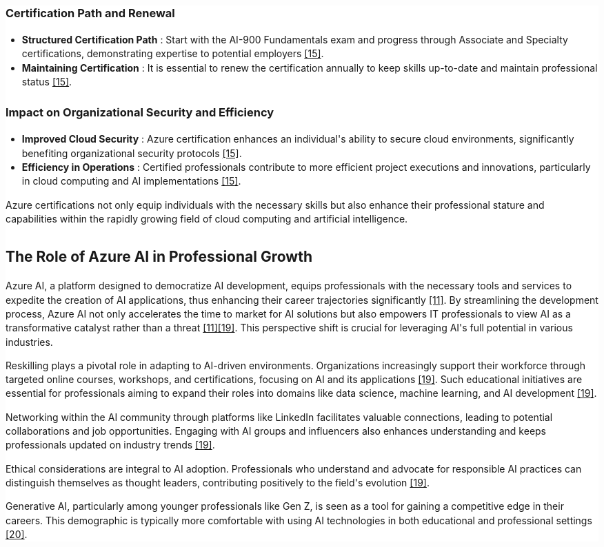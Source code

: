 ### Certification Path and Renewal

* ****Structured Certification Path**** : Start with the AI-900 Fundamentals exam and progress through Associate and Specialty certifications, demonstrating expertise to potential employers [[15]](https://www.coursera.org/articles/azure-certification).
* ****Maintaining Certification**** : It is essential to renew the certification annually to keep skills up-to-date and maintain professional status [[15]](https://www.coursera.org/articles/azure-certification).

### Impact on Organizational Security and Efficiency

* ****Improved Cloud Security**** : Azure certification enhances an individual's ability to secure cloud environments, significantly benefiting organizational security protocols [[15]](https://www.coursera.org/articles/azure-certification).
* ****Efficiency in Operations**** : Certified professionals contribute to more efficient project executions and innovations, particularly in cloud computing and AI implementations [[15]](https://www.coursera.org/articles/azure-certification).

Azure certifications not only equip individuals with the necessary skills but also enhance their professional stature and capabilities within the rapidly growing field of cloud computing and artificial intelligence.

## The Role of Azure AI in Professional Growth

Azure AI, a platform designed to democratize AI development, equips professionals with the necessary tools and services to expedite the creation of AI applications, thus enhancing their career trajectories significantly [[11]](https://azure.microsoft.com/en-us/blog/3-ways-microsoft-azure-ai-studio-helps-accelerate-the-ai-development-journey/). By streamlining the development process, Azure AI not only accelerates the time to market for AI solutions but also empowers IT professionals to view AI as a transformative catalyst rather than a threat [[11]](https://azure.microsoft.com/en-us/blog/3-ways-microsoft-azure-ai-studio-helps-accelerate-the-ai-development-journey/)[[19]](https://www.linkedin.com/pulse/ai-powered-tech-career-development-your-next-big-move). This perspective shift is crucial for leveraging AI's full potential in various industries.

Reskilling plays a pivotal role in adapting to AI-driven environments. Organizations increasingly support their workforce through targeted online courses, workshops, and certifications, focusing on AI and its applications [[19]](https://www.linkedin.com/pulse/ai-powered-tech-career-development-your-next-big-move). Such educational initiatives are essential for professionals aiming to expand their roles into domains like data science, machine learning, and AI development [[19]](https://www.linkedin.com/pulse/ai-powered-tech-career-development-your-next-big-move).

Networking within the AI community through platforms like LinkedIn facilitates valuable connections, leading to potential collaborations and job opportunities. Engaging with AI groups and influencers also enhances understanding and keeps professionals updated on industry trends [[19]](https://www.linkedin.com/pulse/ai-powered-tech-career-development-your-next-big-move).

Ethical considerations are integral to AI adoption. Professionals who understand and advocate for responsible AI practices can distinguish themselves as thought leaders, contributing positively to the field's evolution [[19]](https://www.linkedin.com/pulse/ai-powered-tech-career-development-your-next-big-move).

Generative AI, particularly among younger professionals like Gen Z, is seen as a tool for gaining a competitive edge in their careers. This demographic is typically more comfortable with using AI technologies in both educational and professional settings [[20]](https://www.linkedin.com/pulse/transforming-human-resources-impact-ai-insights-from-boaz-ashkenazy-wfuxf).
